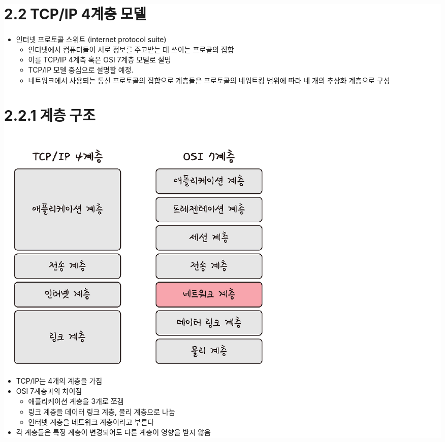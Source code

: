 # 2.2 TCP/IP 4계층 모델
- 인터넷 프로토콜 스위트 (internet protocol suite)
  - 인터넷에서 컴퓨터들이 서로 정보를 주고받는 데 쓰이는 프로콜의 집합
  - 이를 TCP/IP 4계측 혹은 OSI 7계층 모델로 설명
  - TCP/IP 모델 중심으로 설명할 예정. 
  - 네트워크에서 사용되는 통신 프로토콜의 집합으로 계층들은 프로토콜의 네워트킹 범위에 따라 네 개의 추상화 계층으로 구성

# 2.2.1 계층 구조
![img.png](imgs/img.png)

- TCP/IP는 4개의 계층을 가짐
- OSI 7계층과의 차이점
  - 애플리케이션 계층을 3개로 쪼갬
  - 링크 계층을 데이터 링크 계층, 물리 계층으로 나눔
  - 인터넷 계층을 네트워크 계층이라고 부른다
- 각 계층들은 특정 계층이 변경되어도 다른 계층이 영향을 받지 않음

